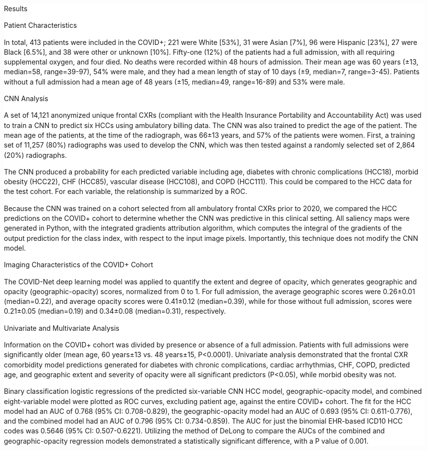 Results

Patient Characteristics

In total, 413 patients were included in the COVID+; 221 were White [53%], 31 were Asian [7%], 96 were Hispanic [23%], 27 were Black [6.5%], and 38 were other or unknown [10%]. Fifty-one (12%) of the patients had a full admission, with all requiring supplemental oxygen, and four died. No deaths were recorded within 48 hours of admission. Their mean age was 60 years (±13, median=58, range=39-97), 54% were male, and they had a mean length of stay of 10 days (±9, median=7, range=3-45). Patients without a full admission had a mean age of 48 years (±15, median=49, range=16-89) and 53% were male.

CNN Analysis

A set of 14,121 anonymized unique frontal CXRs (compliant with the Health Insurance Portability and Accountability Act) was used to train a CNN to predict six HCCs using ambulatory billing data. The CNN was also trained to predict the age of the patient. The mean age of the patients, at the time of the radiograph, was 66±13 years, and 57% of the patients were women. First, a training set of 11,257 (80%) radiographs was used to develop the CNN, which was then tested against a randomly selected set of 2,864 (20%) radiographs.

The CNN produced a probability for each predicted variable including age, diabetes with chronic complications (HCC18), morbid obesity (HCC22), CHF (HCC85), vascular disease (HCC108), and COPD (HCC111). This could be compared to the HCC data for the test cohort. For each variable, the relationship is summarized by a ROC.

Because the CNN was trained on a cohort selected from all ambulatory frontal CXRs prior to 2020, we compared the HCC predictions on the COVID+ cohort to determine whether the CNN was predictive in this clinical setting. All saliency maps were generated in Python, with the integrated gradients attribution algorithm, which computes the integral of the gradients of the output prediction for the class index, with respect to the input image pixels. Importantly, this technique does not modify the CNN model.

Imaging Characteristics of the COVID+ Cohort

The COVID-Net deep learning model was applied to quantify the extent and degree of opacity, which generates geographic and opacity (geographic-opacity) scores, normalized from 0 to 1. For full admission, the average geographic scores were 0.26±0.01 (median=0.22), and average opacity scores were 0.41±0.12 (median=0.39), while for those without full admission, scores were 0.21±0.05 (median=0.19) and 0.34±0.08 (median=0.31), respectively.

Univariate and Multivariate Analysis

Information on the COVID+ cohort was divided by presence or absence of a full admission. Patients with full admissions were significantly older (mean age, 60 years±13 vs. 48 years±15, P<0.0001). Univariate analysis demonstrated that the frontal CXR comorbidity model predictions generated for diabetes with chronic complications, cardiac arrhythmias, CHF, COPD, predicted age, and geographic extent and severity of opacity were all significant predictors (P<0.05), while morbid obesity was not.

Binary classification logistic regressions of the predicted six-variable CNN HCC model, geographic-opacity model, and combined eight-variable model were plotted as ROC curves, excluding patient age, against the entire COVID+ cohort. The fit for the HCC model had an AUC of 0.768 (95% CI: 0.708-0.829), the geographic-opacity model had an AUC of 0.693 (95% CI: 0.611-0.776), and the combined model had an AUC of 0.796 (95% CI: 0.734-0.859). The AUC for just the binomial EHR-based ICD10 HCC codes was 0.5646 (95% CI: 0.507-0.6221). Utilizing the method of DeLong to compare the AUCs of the combined and geographic-opacity regression models demonstrated a statistically significant difference, with a P value of 0.001.

